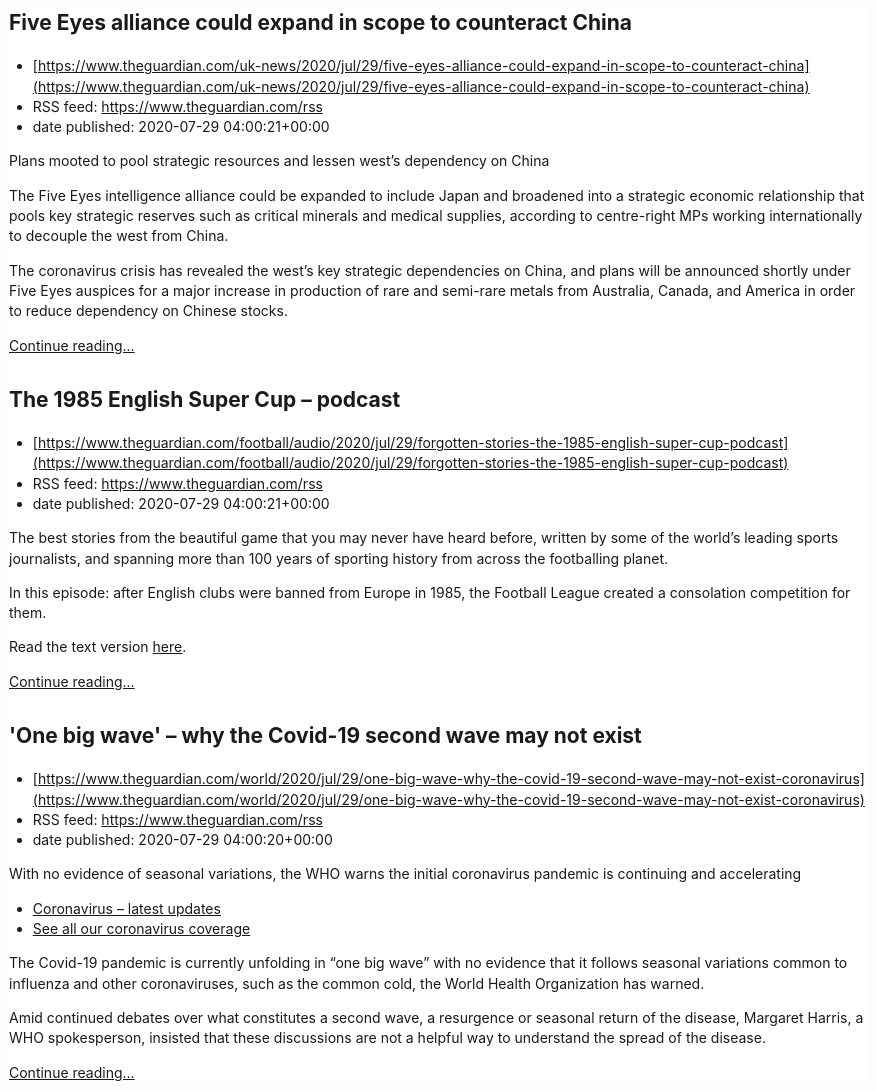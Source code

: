 ## Five Eyes alliance could expand in scope to counteract China
 - [https://www.theguardian.com/uk-news/2020/jul/29/five-eyes-alliance-could-expand-in-scope-to-counteract-china](https://www.theguardian.com/uk-news/2020/jul/29/five-eyes-alliance-could-expand-in-scope-to-counteract-china)
 - RSS feed: https://www.theguardian.com/rss
 - date published: 2020-07-29 04:00:21+00:00

<p>Plans mooted to pool strategic resources and lessen west’s dependency on China </p><p>The Five Eyes intelligence alliance could be expanded to include Japan and broadened into a strategic economic relationship that pools key strategic reserves such as critical minerals and medical supplies, according to centre-right MPs working internationally to decouple the west from China.</p><p>The coronavirus crisis has revealed the west’s key strategic dependencies on China, and plans will be announced shortly under Five Eyes auspices for a major increase in production of rare and semi-rare metals from Australia, Canada, and America in order to reduce dependency on Chinese stocks.</p> <a href="https://www.theguardian.com/uk-news/2020/jul/29/five-eyes-alliance-could-expand-in-scope-to-counteract-china">Continue reading...</a>

## The 1985 English Super Cup – podcast
 - [https://www.theguardian.com/football/audio/2020/jul/29/forgotten-stories-the-1985-english-super-cup-podcast](https://www.theguardian.com/football/audio/2020/jul/29/forgotten-stories-the-1985-english-super-cup-podcast)
 - RSS feed: https://www.theguardian.com/rss
 - date published: 2020-07-29 04:00:21+00:00

<p>The best stories from the beautiful game that you may never have heard before, written by some of the world’s leading sports journalists, and spanning more than 100 years of sporting history from across the footballing planet. </p><p>In this episode: after English clubs were banned from Europe in 1985, the Football League created a consolation competition for them.</p><p>Read the text version <a href="https://www.theguardian.com/sport/blog/2011/oct/26/forgotten-story-english-super-cup">here</a>.</p> <a href="https://www.theguardian.com/football/audio/2020/jul/29/forgotten-stories-the-1985-english-super-cup-podcast">Continue reading...</a>

## 'One big wave' – why the Covid-19 second wave may not exist
 - [https://www.theguardian.com/world/2020/jul/29/one-big-wave-why-the-covid-19-second-wave-may-not-exist-coronavirus](https://www.theguardian.com/world/2020/jul/29/one-big-wave-why-the-covid-19-second-wave-may-not-exist-coronavirus)
 - RSS feed: https://www.theguardian.com/rss
 - date published: 2020-07-29 04:00:20+00:00

<p>With no evidence of seasonal variations, the WHO warns the initial coronavirus pandemic is continuing and accelerating</p><ul><li><a href="https://www.theguardian.com/world/series/coronavirus-live/latest">Coronavirus – latest updates</a></li><li><a href="https://www.theguardian.com/world/coronavirus-outbreak">See all our coronavirus coverage</a></li></ul><p>The Covid-19 pandemic is currently unfolding in “one big wave” with no evidence that it follows seasonal variations common to influenza and other coronaviruses, such as the common cold, the World Health Organization has warned.</p><p>Amid continued debates over what constitutes a second wave, a resurgence or seasonal return of the disease, Margaret Harris, a WHO spokesperson, insisted that these discussions are not a helpful way to understand the spread of the disease.</p> <a href="https://www.theguardian.com/world/2020/jul/29/one-big-wave-why-the-covid-19-second-wave-may-not-exist-coronavirus">Continue reading...</a>
